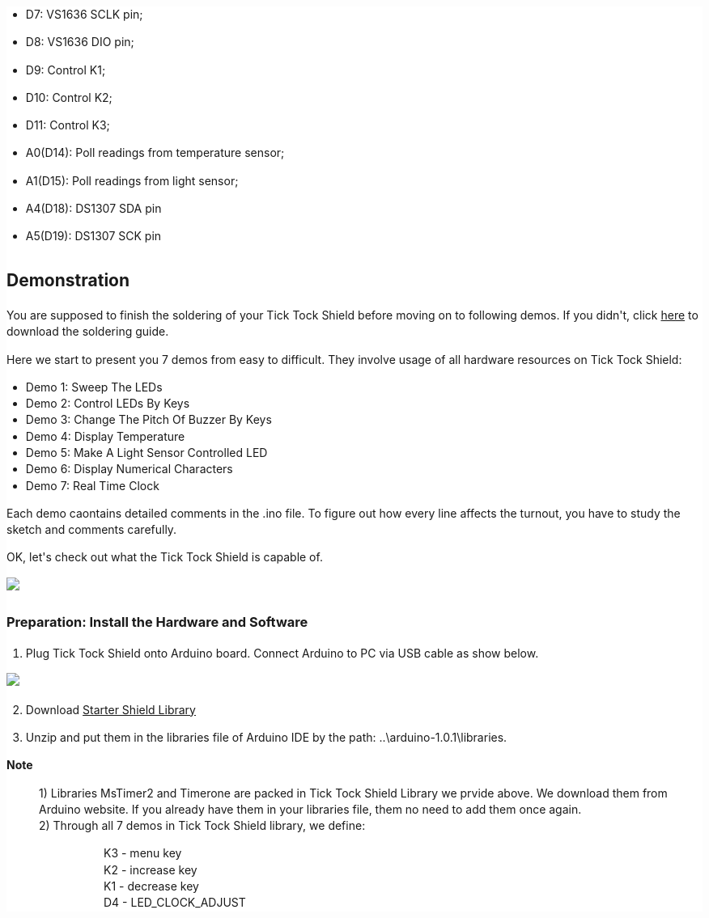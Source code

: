 * D7: VS1636 SCLK pin;

* D8: VS1636 DIO pin;

* D9: Control K1;
* D10: Control K2;
* D11: Control K3;

* A0(D14): Poll readings from temperature sensor;

* A1(D15): Poll readings from light sensor;

* A4(D18): DS1307 SDA pin
* A5(D19): DS1307 SCK pin

## Demonstration  

You are supposed to finish the soldering of your Tick Tock Shield before moving on to following demos. If you didn't, click [here](https://www.seeedstudio.com/document/pdf/Tick%20Tock%20Shield%20Soldering%20Guide.pdf) to download the soldering guide.

Here we start to present you 7 demos from easy to difficult. They involve usage of all hardware resources on Tick Tock Shield:

* Demo 1: Sweep The LEDs
* Demo 2: Control LEDs By Keys
* Demo 3: Change The Pitch Of Buzzer By Keys
* Demo 4: Display Temperature
* Demo 5: Make A Light Sensor Controlled LED
* Demo 6: Display Numerical Characters
* Demo 7: Real Time Clock

Each demo caontains detailed comments in the .ino file. To figure out how every line affects the turnout, you have to study the sketch and comments carefully.

OK, let's check out what the Tick Tock Shield is capable of.

![](https://files.seeedstudio.com/wiki/Starter_Shield_EN/img/Complete_Tick_Shield.JPG)

### Preparation: Install the Hardware and Software  

1. Plug Tick Tock Shield onto Arduino board. Connect Arduino to PC via USB cable as show below.

![](https://files.seeedstudio.com/wiki/Starter_Shield_EN/img/Connect_Tick_Shield.jpg)

2. Download [Starter Shield Library](https://github.com/Seeed-Studio/Starter_Shield_Libraries)

3. Unzip and put them in the libraries file of Arduino IDE by the path: ..\arduino-1.0.1\libraries.

**Note**

<dl><dd>1) Libraries MsTimer2 and Timerone are packed in Tick Tock Shield Library we prvide above. We download them from Arduino website. If you already have them in your libraries file, them no need to add them once again.

</dd><dd>2) Through all 7 demos in Tick Tock Shield library, we define:

<dl><dd><dl><dd>K3 - menu key
</dd><dd>K2 - increase key
</dd><dd>K1 - decrease key
</dd><dd>D4 - LED_CLOCK_ADJUST
